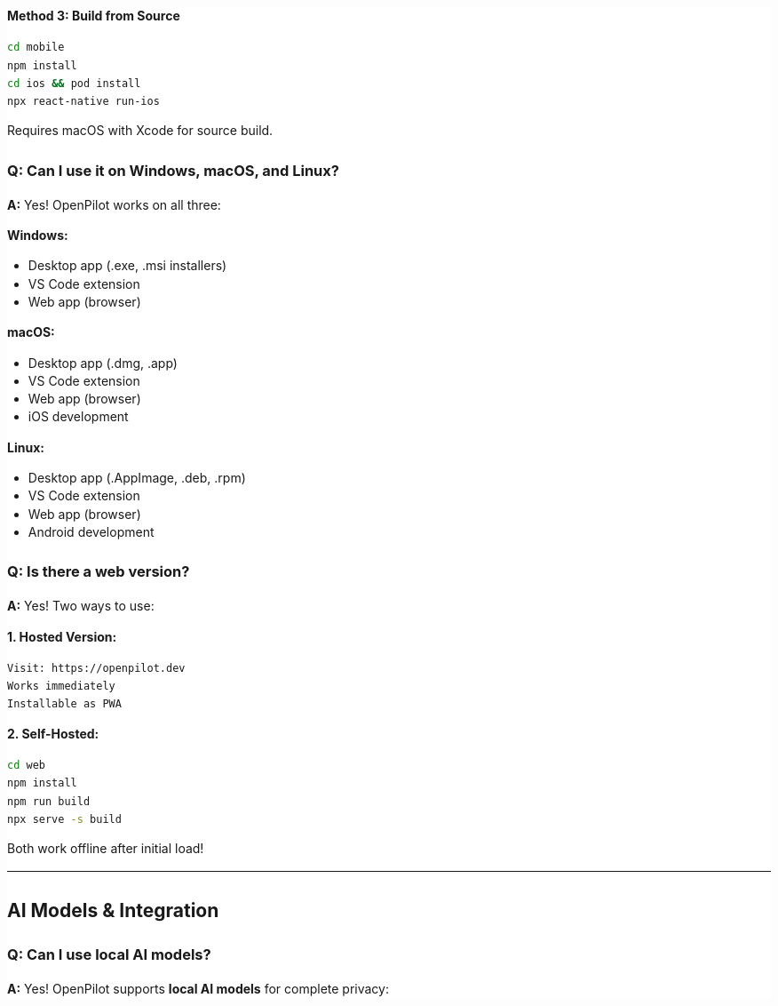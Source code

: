 **Method 3: Build from Source**
```bash
cd mobile
npm install
cd ios && pod install
npx react-native run-ios
```

Requires macOS with Xcode for source build.

### Q: Can I use it on Windows, macOS, and Linux?
**A:** Yes! OpenPilot works on all three:

**Windows:**
- Desktop app (.exe, .msi installers)
- VS Code extension
- Web app (browser)

**macOS:**
- Desktop app (.dmg, .app)
- VS Code extension
- Web app (browser)
- iOS development

**Linux:**
- Desktop app (.AppImage, .deb, .rpm)
- VS Code extension
- Web app (browser)
- Android development

### Q: Is there a web version?
**A:** Yes! Two ways to use:

**1. Hosted Version:**
```
Visit: https://openpilot.dev
Works immediately
Installable as PWA
```

**2. Self-Hosted:**
```bash
cd web
npm install
npm run build
npx serve -s build
```

Both work offline after initial load!

---

## AI Models & Integration

### Q: Can I use local AI models?
**A:** Yes! OpenPilot supports **local AI models** for complete privacy:
